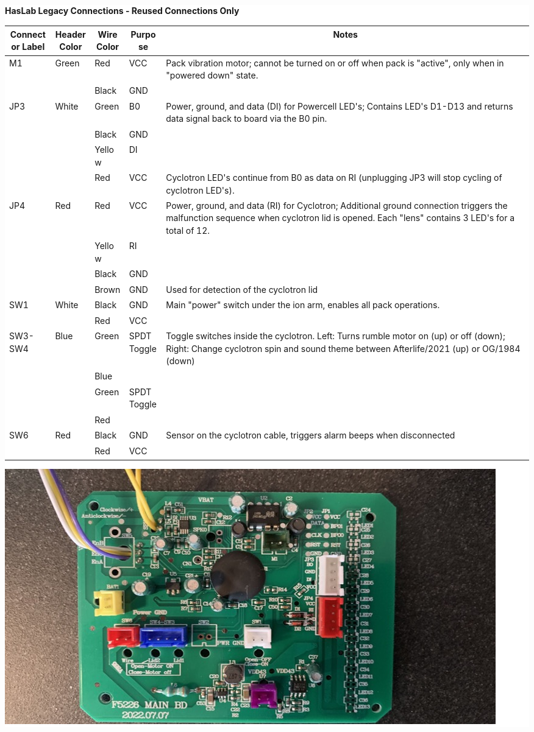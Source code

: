 **HasLab Legacy Connections - Reused Connections Only**

| **Connector Label** | **Header Color** | **Wire Color**  | **Purpose** | **Notes** |
|---|---|---|---|---|
| M1 | Green | Red | VCC | Pack vibration motor; cannot be turned on or off when pack is "active", only when in "powered down" state. |
|  |  | Black | GND |  |
| JP3 | White | Green | B0 | Power, ground, and data (DI) for Powercell LED's; Contains LED's D1-D13 and returns data signal back to board via the B0 pin. |
|  |  | Black | GND |  |
|  |  | Yellow | DI |  |
|  |  | Red | VCC | Cyclotron LED's continue from B0 as data on RI (unplugging JP3 will stop cycling of cyclotron LED's). |
| JP4 | Red | Red | VCC | Power, ground, and data (RI) for Cyclotron; Additional ground connection triggers the malfunction sequence when cyclotron lid is opened. Each "lens" contains 3 LED's for a total of 12. |
|  |  | Yellow | RI |  |
|  |  | Black | GND |  |
|  |  | Brown | GND | Used for detection of the cyclotron lid |
| SW1 | White | Black | GND | Main "power" switch under the ion arm, enables all pack operations. |
|  |  | Red | VCC |  |
| SW3-SW4 | Blue | Green | SPDT Toggle | Toggle switches inside the cyclotron. Left: Turns rumble motor on (up) or off (down); Right: Change cyclotron spin and sound theme between Afterlife/2021 (up) or OG/1984 (down) |
|  |  | Blue |  |  |
|  |  | Green | SPDT Toggle |  |
|  |  | Red |  |  |
| SW6 | Red | Black | GND | Sensor on the cyclotron cable, triggers alarm beeps when disconnected |
|  |  | Red | VCC |  |

![](images/PackController.jpg)
